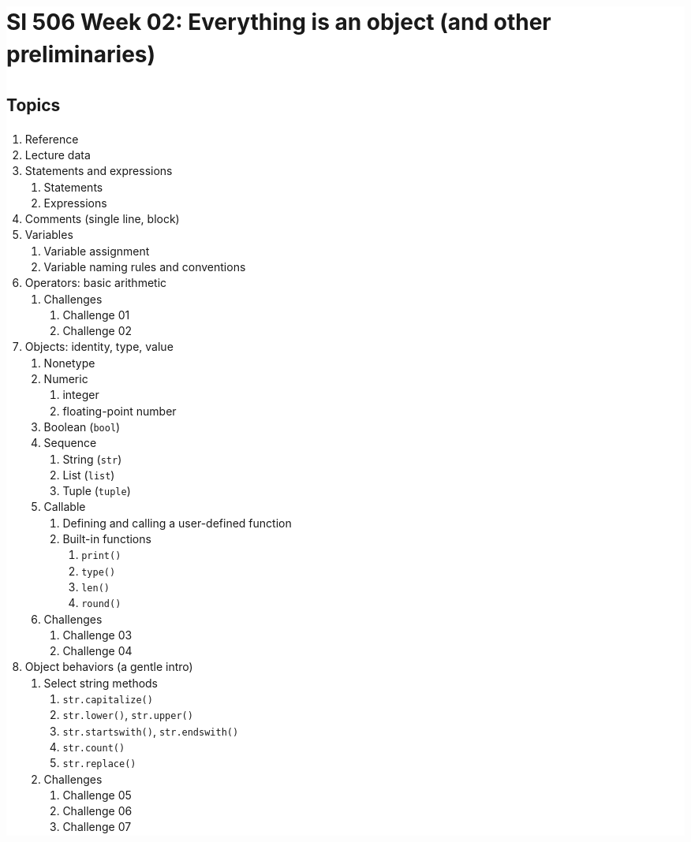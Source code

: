# SI 506 Week 02: Everything is an object (and other preliminaries)

## Topics

1. Reference
2. Lecture data
3. Statements and expressions
   1. Statements
   2. Expressions
4. Comments (single line, block)
5. Variables
   1. Variable assignment
   2. Variable naming rules and conventions
6. Operators: basic arithmetic
   1. Challenges
      1. Challenge 01
      2. Challenge 02
7. Objects: identity, type, value
   1. Nonetype
   2. Numeric
      1. integer
      2. floating-point number
   3. Boolean (`bool`)
   4. Sequence
      1. String (`str`)
      2. List (`list`)
      3. Tuple (`tuple`)
   5. Callable
      1. Defining and calling a user-defined function
      2. Built-in functions
         1. `print()`
         2. `type()`
         3. `len()`
         4. `round()`
   6. Challenges
      1. Challenge 03
      2. Challenge 04
8. Object behaviors (a gentle intro)
   1. Select string methods
      1. `str.capitalize()`
      2. `str.lower()`, `str.upper()`
      3. `str.startswith()`, `str.endswith()`
      4. `str.count()`
      5. `str.replace()`
   2. Challenges
      1. Challenge 05
      2. Challenge 06
      3. Challenge 07
